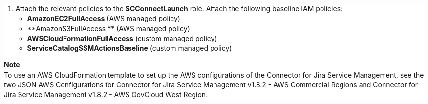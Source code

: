 1. Attach the relevant policies to the **SCConnectLaunch** role\. Attach the following baseline IAM policies:
   + **AmazonEC2FullAccess** \(AWS managed policy\)
   + **AmazonS3FullAccess ** \(AWS managed policy\)
   + **AWSCloudFormationFullAccess** \(custom managed policy\)
   + **ServiceCatalogSSMActionsBaseline** \(custom managed policy\)

**Note**  
 To use an AWS CloudFormation template to set up the AWS configurations of the Connector for Jira Service Management, see the two JSON AWS Configurations for [Connector for Jira Service Management v1\.8\.2 \- AWS Commercial Regions](https://servicecatalogconnector.s3.amazonaws.com/SM_ConnectorForJSDv1.8.2-AWS_Configurations_Commercial.json) and [Connector for Jira Service Management v1\.8\.2 \- AWS GovCloud West Region](https://servicecatalogconnector.s3.amazonaws.com/SM_ConnectorForJSDv1.8.2-AWS_Configurations_GovCloud.json  )\.